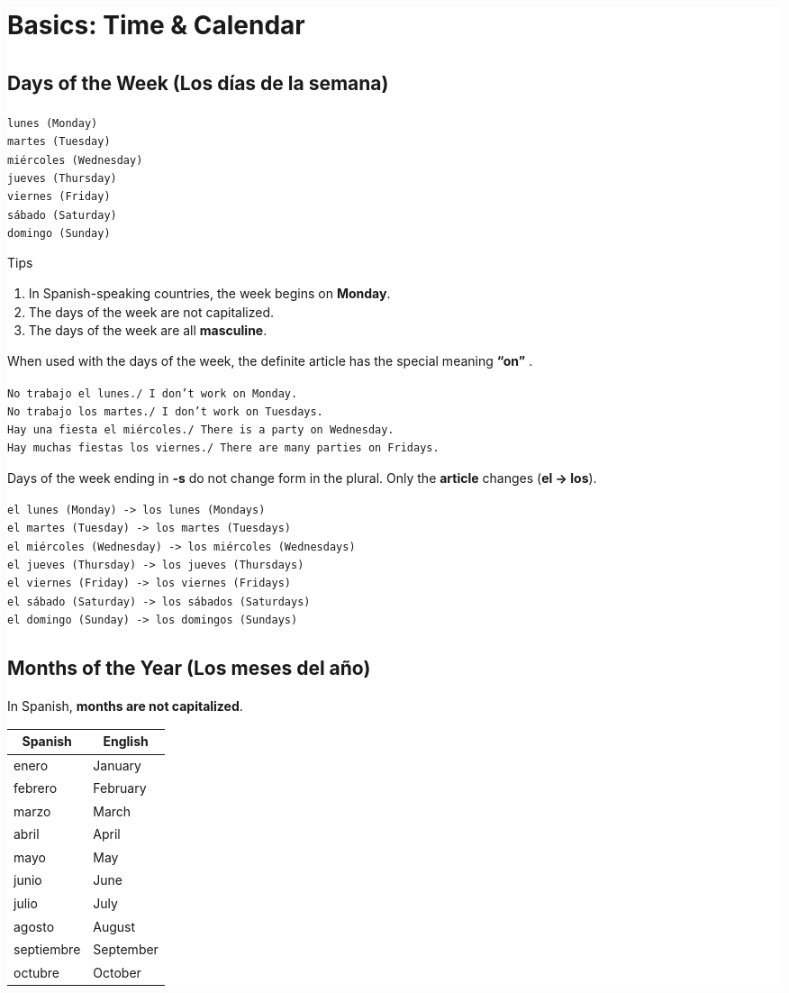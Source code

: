 # Basics: Time & Calendar

## Days of the Week (Los días de la semana)

```md
lunes (Monday)
martes (Tuesday)
miércoles (Wednesday)
jueves (Thursday)
viernes (Friday)
sábado (Saturday)
domingo (Sunday)
```

Tips

1. In Spanish-speaking countries, the week begins on **Monday**.
2. The days of the week are not capitalized.
3. The days of the week are all **masculine**.

When used with the days of the week, the definite article has the special meaning **“on”** .

```markdown
No trabajo el lunes./ I don’t work on Monday.
No trabajo los martes./ I don’t work on Tuesdays.
Hay una fiesta el miércoles./ There is a party on Wednesday.
Hay muchas fiestas los viernes./ There are many parties on Fridays.
```

Days of the week ending in **-s** do not change form in the plural. Only the **article** changes (**el -> los**).

```markdown
el lunes (Monday) -> los lunes (Mondays)
el martes (Tuesday) -> los martes (Tuesdays)
el miércoles (Wednesday) -> los miércoles (Wednesdays)
el jueves (Thursday) -> los jueves (Thursdays)
el viernes (Friday) -> los viernes (Fridays)
el sábado (Saturday) -> los sábados (Saturdays)
el domingo (Sunday) -> los domingos (Sundays)
```

## Months of the Year (Los meses del año)

In Spanish, **months are not capitalized**.

| Spanish    | English   |
| ---------- | --------- |
| enero      | January   |
| febrero    | February  |
| marzo      | March     |
| abril      | April     |
| mayo       | May       |
| junio      | June      |
| julio      | July      |
| agosto     | August    |
| septiembre | September |
| octubre    | October   |